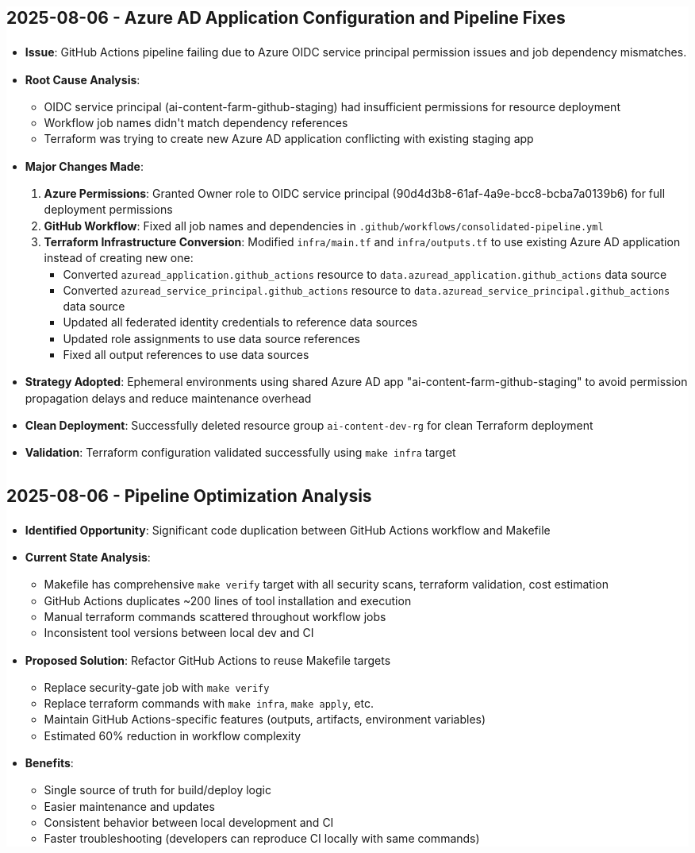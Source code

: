 ## 2025-08-06 - Azure AD Application Configuration and Pipeline Fixes

- **Issue**: GitHub Actions pipeline failing due to Azure OIDC service principal permission issues and job dependency mismatches.
- **Root Cause Analysis**: 
  - OIDC service principal (ai-content-farm-github-staging) had insufficient permissions for resource deployment
  - Workflow job names didn't match dependency references
  - Terraform was trying to create new Azure AD application conflicting with existing staging app

- **Major Changes Made**:
  1. **Azure Permissions**: Granted Owner role to OIDC service principal (90d4d3b8-61af-4a9e-bcc8-bcba7a0139b6) for full deployment permissions
  2. **GitHub Workflow**: Fixed all job names and dependencies in `.github/workflows/consolidated-pipeline.yml`
  3. **Terraform Infrastructure Conversion**: Modified `infra/main.tf` and `infra/outputs.tf` to use existing Azure AD application instead of creating new one:
     - Converted `azuread_application.github_actions` resource to `data.azuread_application.github_actions` data source
     - Converted `azuread_service_principal.github_actions` resource to `data.azuread_service_principal.github_actions` data source
     - Updated all federated identity credentials to reference data sources
     - Updated role assignments to use data source references
     - Fixed all output references to use data sources

- **Strategy Adopted**: Ephemeral environments using shared Azure AD app "ai-content-farm-github-staging" to avoid permission propagation delays and reduce maintenance overhead

- **Clean Deployment**: Successfully deleted resource group `ai-content-dev-rg` for clean Terraform deployment

- **Validation**: Terraform configuration validated successfully using `make infra` target

## 2025-08-06 - Pipeline Optimization Analysis

- **Identified Opportunity**: Significant code duplication between GitHub Actions workflow and Makefile
- **Current State Analysis**:
  - Makefile has comprehensive `make verify` target with all security scans, terraform validation, cost estimation
  - GitHub Actions duplicates ~200 lines of tool installation and execution
  - Manual terraform commands scattered throughout workflow jobs
  - Inconsistent tool versions between local dev and CI

- **Proposed Solution**: Refactor GitHub Actions to reuse Makefile targets
  - Replace security-gate job with `make verify`
  - Replace terraform commands with `make infra`, `make apply`, etc.
  - Maintain GitHub Actions-specific features (outputs, artifacts, environment variables)
  - Estimated 60% reduction in workflow complexity

- **Benefits**:
  - Single source of truth for build/deploy logic
  - Easier maintenance and updates
  - Consistent behavior between local development and CI
  - Faster troubleshooting (developers can reproduce CI locally with same commands)

